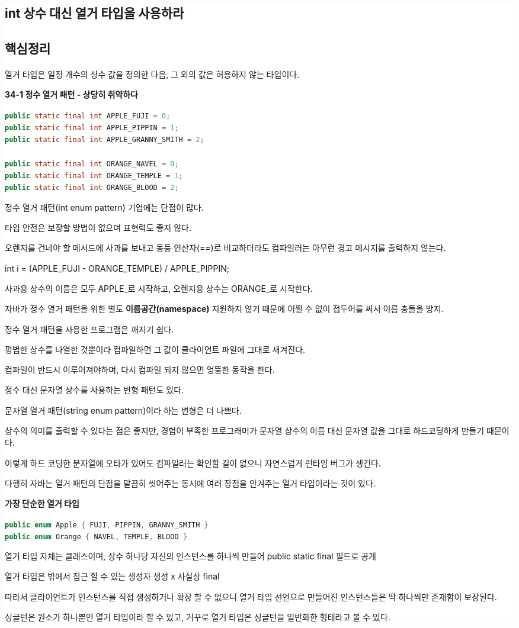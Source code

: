 ## int 상수 대신 열거 타입을 사용하라

## **핵심정리**

열거 타입은 일정 개수의 상수 값을 정의한 다음, 그 외의 값은 허용하지 않는 타입이다.

**34-1 정수 열거 패턴 - 상당히 취약하다**

```java
public static final int APPLE_FUJI = 0;
public static final int APPLE_PIPPIN = 1;
public static final int APPLE_GRANNY_SMITH = 2;

public static final int ORANGE_NAVEL = 0;
public static final int ORANGE_TEMPLE = 1;
public static final int ORANGE_BLOOD = 2;
```

정수 열거 패턴(int enum pattern) 기업에는 단점이 많다.

타입 안전은 보장할 방법이 없으며 표현력도 좋지 않다.

오렌지를 건네야 할 메서드에 사과를 보내고 동등 연산자(==)로 비교하더라도 컴파일러는 아무런 경고 메시지를 출력하지 않는다.

int i = (APPLE_FUJI - ORANGE_TEMPLE) / APPLE_PIPPIN;

사과용 상수의 이름은 모두 APPLE_로 시작하고, 오렌지용 상수는 ORANGE_로 시작한다.

자바가 정수 열거 패턴을 위한 별도 **이름공간(namespace)** 지원하지 않기 때문에 어쩔 수 없이 접두어를 써서 이름 충돌을 방지.

정수 열거 패턴을 사용한 프로그램은 깨지기 쉽다.

평범한 상수를 나열한 것뿐이라 컴파일하면 그 값이 클라이언트 파일에 그대로 새겨진다.

컴파일이 반드시 이루어져야하며, 다시 컴파일 되지 않으면 엉뚱한 동작을 한다.

정수 대신 문자열 상수를 사용하는 변형 패턴도 있다.

문자열 열거 패턴(string enum pattern)이라 하는 변형은 더 나쁘다.

상수의 의미를 출력할 수 있다는 점은 좋지만, 경험이 부족한 프로그래머가 문자열 상수의 이름 대신 문자열 값을 그대로 하드코딩하게 만들기 때문이다.

이렇게 하드 코딩한 문자열에 오타가 있어도 컴파일러는 확인할 길이 없으니 자연스럽게 런타임 버그가 생긴다.

다행히 자바는 열거 패턴의 단점을 말끔히 씻어주는 동시에 여러 장점을 안겨주는 열거 타입이라는 것이 있다.


**가장 단순한 열거 타입**
```java
public enum Apple { FUJI, PIPPIN, GRANNY_SMITH }
public enum Orange { NAVEL, TEMPLE, BLOOD }
```

열거 타입 자체는 클래스이며, 상수 하나당 자신의 인스턴스를 하나씩 만들어 public static final 필드로 공개

열거 타입은 밖에서 접근 할 수 있는 생성자 생성 x 사실상 final 

따라서 클라이언트가 인스턴스를 직접 생성하거나 확장 할 수 없으니 열거 타입 선언으로 만들어진 인스턴스들은 딱 하나씩만 존재함이 보장된다.

싱글턴은 원소가 하나뿐인 열거 타입이라 할 수 있고, 거꾸로 열거 타입은 싱글턴을 일반화한 형태라고 볼 수 있다.
